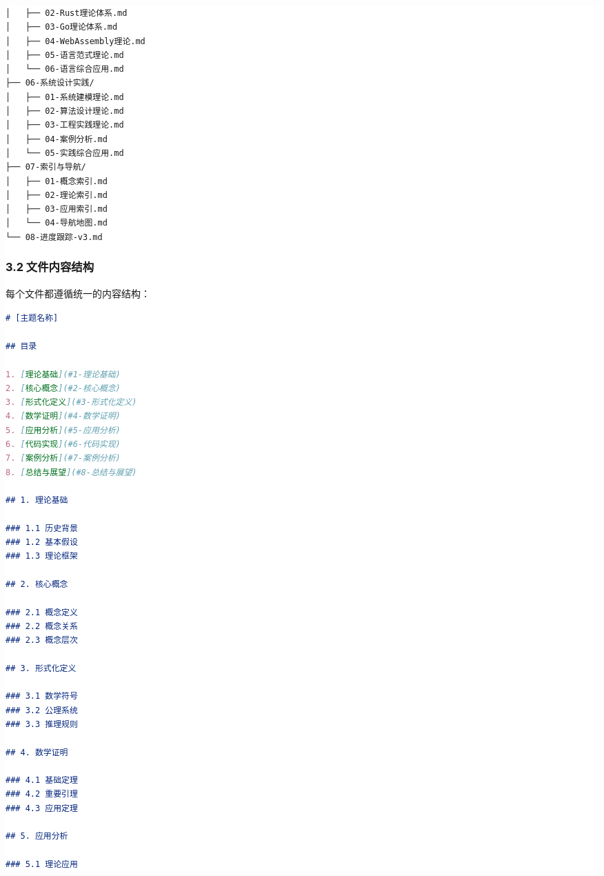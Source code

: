 ```
│   ├── 02-Rust理论体系.md
│   ├── 03-Go理论体系.md
│   ├── 04-WebAssembly理论.md
│   ├── 05-语言范式理论.md
│   └── 06-语言综合应用.md
├── 06-系统设计实践/
│   ├── 01-系统建模理论.md
│   ├── 02-算法设计理论.md
│   ├── 03-工程实践理论.md
│   ├── 04-案例分析.md
│   └── 05-实践综合应用.md
├── 07-索引与导航/
│   ├── 01-概念索引.md
│   ├── 02-理论索引.md
│   ├── 03-应用索引.md
│   └── 04-导航地图.md
└── 08-进度跟踪-v3.md
```

### 3.2 文件内容结构

每个文件都遵循统一的内容结构：

```markdown
# [主题名称]

## 目录

1. [理论基础](#1-理论基础)
2. [核心概念](#2-核心概念)
3. [形式化定义](#3-形式化定义)
4. [数学证明](#4-数学证明)
5. [应用分析](#5-应用分析)
6. [代码实现](#6-代码实现)
7. [案例分析](#7-案例分析)
8. [总结与展望](#8-总结与展望)

## 1. 理论基础

### 1.1 历史背景
### 1.2 基本假设
### 1.3 理论框架

## 2. 核心概念

### 2.1 概念定义
### 2.2 概念关系
### 2.3 概念层次

## 3. 形式化定义

### 3.1 数学符号
### 3.2 公理系统
### 3.3 推理规则

## 4. 数学证明

### 4.1 基础定理
### 4.2 重要引理
### 4.3 应用定理

## 5. 应用分析

### 5.1 理论应用
```